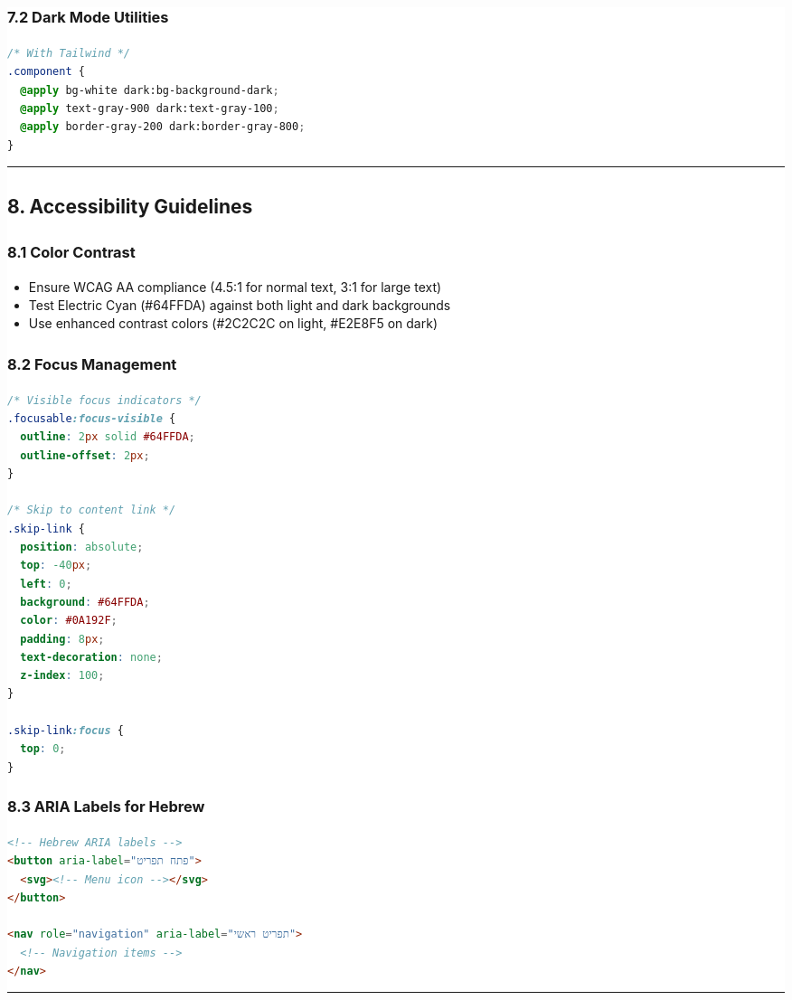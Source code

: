 ### 7.2 Dark Mode Utilities
```css
/* With Tailwind */
.component {
  @apply bg-white dark:bg-background-dark;
  @apply text-gray-900 dark:text-gray-100;
  @apply border-gray-200 dark:border-gray-800;
}
```

---

## 8. Accessibility Guidelines

### 8.1 Color Contrast
- Ensure WCAG AA compliance (4.5:1 for normal text, 3:1 for large text)
- Test Electric Cyan (#64FFDA) against both light and dark backgrounds
- Use enhanced contrast colors (#2C2C2C on light, #E2E8F5 on dark)

### 8.2 Focus Management
```css
/* Visible focus indicators */
.focusable:focus-visible {
  outline: 2px solid #64FFDA;
  outline-offset: 2px;
}

/* Skip to content link */
.skip-link {
  position: absolute;
  top: -40px;
  left: 0;
  background: #64FFDA;
  color: #0A192F;
  padding: 8px;
  text-decoration: none;
  z-index: 100;
}

.skip-link:focus {
  top: 0;
}
```

### 8.3 ARIA Labels for Hebrew
```html
<!-- Hebrew ARIA labels -->
<button aria-label="פתח תפריט">
  <svg><!-- Menu icon --></svg>
</button>

<nav role="navigation" aria-label="תפריט ראשי">
  <!-- Navigation items -->
</nav>
```

---